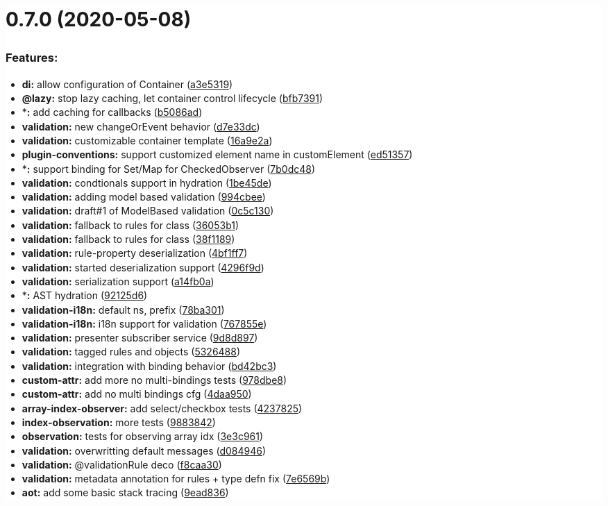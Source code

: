 <a name="0.7.0"></a>
# 0.7.0 (2020-05-08)

### Features:

* **di:** allow configuration of Container ([a3e5319](https://github.com/aurelia/aurelia/commit/a3e5319))
* **@lazy:** stop lazy caching, let container control lifecycle ([bfb7391](https://github.com/aurelia/aurelia/commit/bfb7391))
* ***:** add caching for callbacks ([b5086ad](https://github.com/aurelia/aurelia/commit/b5086ad))
* **validation:** new changeOrEvent behavior ([d7e33dc](https://github.com/aurelia/aurelia/commit/d7e33dc))
* **validation:** customizable container template ([16a9e2a](https://github.com/aurelia/aurelia/commit/16a9e2a))
* **plugin-conventions:** support customized element name in customElement ([ed51357](https://github.com/aurelia/aurelia/commit/ed51357))
* ***:** support binding for Set/Map for CheckedObserver ([7b0dc48](https://github.com/aurelia/aurelia/commit/7b0dc48))
* **validation:** condtionals support in hydration ([1be45de](https://github.com/aurelia/aurelia/commit/1be45de))
* **validation:** adding model based validation ([994cbee](https://github.com/aurelia/aurelia/commit/994cbee))
* **validation:** draft#1 of ModelBased validation ([0c5c130](https://github.com/aurelia/aurelia/commit/0c5c130))
* **validation:** fallback to rules for class ([36053b1](https://github.com/aurelia/aurelia/commit/36053b1))
* **validation:** fallback to rules for class ([38f1189](https://github.com/aurelia/aurelia/commit/38f1189))
* **validation:** rule-property deserialization ([4bf1ff7](https://github.com/aurelia/aurelia/commit/4bf1ff7))
* **validation:** started deserialization support ([4296f9d](https://github.com/aurelia/aurelia/commit/4296f9d))
* **validation:** serialization support ([a14fb0a](https://github.com/aurelia/aurelia/commit/a14fb0a))
* ***:** AST hydration ([92125d6](https://github.com/aurelia/aurelia/commit/92125d6))
* **validation-i18n:** default ns, prefix ([78ba301](https://github.com/aurelia/aurelia/commit/78ba301))
* **validation-i18n:** i18n support for validation ([767855e](https://github.com/aurelia/aurelia/commit/767855e))
* **validation:** presenter subscriber service ([9d8d897](https://github.com/aurelia/aurelia/commit/9d8d897))
* **validation:** tagged rules and objects ([5326488](https://github.com/aurelia/aurelia/commit/5326488))
* **validation:** integration with binding behavior ([bd42bc3](https://github.com/aurelia/aurelia/commit/bd42bc3))
* **custom-attr:** add more no multi-bindings tests ([978dbe8](https://github.com/aurelia/aurelia/commit/978dbe8))
* **custom-attr:** add no multi bindings cfg ([4daa950](https://github.com/aurelia/aurelia/commit/4daa950))
* **array-index-observer:** add select/checkbox tests ([4237825](https://github.com/aurelia/aurelia/commit/4237825))
* **index-observation:** more tests ([9883842](https://github.com/aurelia/aurelia/commit/9883842))
* **observation:** tests for observing array idx ([3e3c961](https://github.com/aurelia/aurelia/commit/3e3c961))
* **validation:** overwritting default messages ([d084946](https://github.com/aurelia/aurelia/commit/d084946))
* **validation:** @validationRule deco ([f8caa30](https://github.com/aurelia/aurelia/commit/f8caa30))
* **validation:** metadata annotation for rules + type defn fix ([7e6569b](https://github.com/aurelia/aurelia/commit/7e6569b))
* **aot:** add some basic stack tracing ([9ead836](https://github.com/aurelia/aurelia/commit/9ead836))